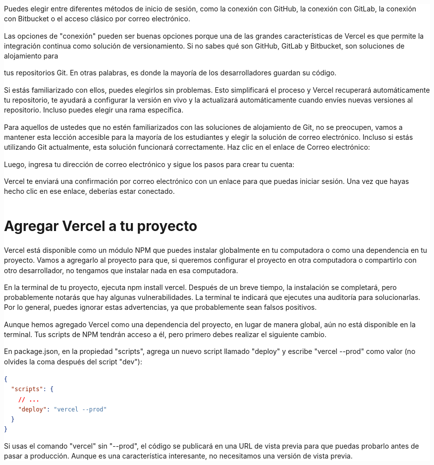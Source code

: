 Puedes elegir entre diferentes métodos de inicio de sesión, como la conexión con GitHub, la conexión con GitLab, la conexión con Bitbucket o el acceso clásico por correo electrónico.

Las opciones de "conexión" pueden ser buenas opciones porque una de las grandes características de Vercel es que permite la integración continua como solución de versionamiento. Si no sabes qué son GitHub, GitLab y Bitbucket, son soluciones de alojamiento para

 tus repositorios Git. En otras palabras, es donde la mayoría de los desarrolladores guardan su código.

Si estás familiarizado con ellos, puedes elegirlos sin problemas. Esto simplificará el proceso y Vercel recuperará automáticamente tu repositorio, te ayudará a configurar la versión en vivo y la actualizará automáticamente cuando envíes nuevas versiones al repositorio. Incluso puedes elegir una rama específica.

Para aquellos de ustedes que no estén familiarizados con las soluciones de alojamiento de Git, no se preocupen, vamos a mantener esta lección accesible para la mayoría de los estudiantes y elegir la solución de correo electrónico. Incluso si estás utilizando Git actualmente, esta solución funcionará correctamente. Haz clic en el enlace de Correo electrónico:

Luego, ingresa tu dirección de correo electrónico y sigue los pasos para crear tu cuenta:

Vercel te enviará una confirmación por correo electrónico con un enlace para que puedas iniciar sesión. Una vez que hayas hecho clic en ese enlace, deberías estar conectado.

# Agregar Vercel a tu proyecto
Vercel está disponible como un módulo NPM que puedes instalar globalmente en tu computadora o como una dependencia en tu proyecto. Vamos a agregarlo al proyecto para que, si queremos configurar el proyecto en otra computadora o compartirlo con otro desarrollador, no tengamos que instalar nada en esa computadora.

En la terminal de tu proyecto, ejecuta npm install vercel. Después de un breve tiempo, la instalación se completará, pero probablemente notarás que hay algunas vulnerabilidades. La terminal te indicará que ejecutes una auditoría para solucionarlas. Por lo general, puedes ignorar estas advertencias, ya que probablemente sean falsos positivos.

Aunque hemos agregado Vercel como una dependencia del proyecto, en lugar de manera global, aún no está disponible en la terminal. Tus scripts de NPM tendrán acceso a él, pero primero debes realizar el siguiente cambio.

En package.json, en la propiedad "scripts", agrega un nuevo script llamado "deploy" y escribe "vercel --prod" como valor (no olvides la coma después del script "dev"):

```json
{
  "scripts": {
    // ...
    "deploy": "vercel --prod"
  }
}
```

Si usas el comando "vercel" sin "--prod", el código se publicará en una URL de vista previa para que puedas probarlo antes de pasar a producción. Aunque es una característica interesante, no necesitamos una versión de vista previa.
